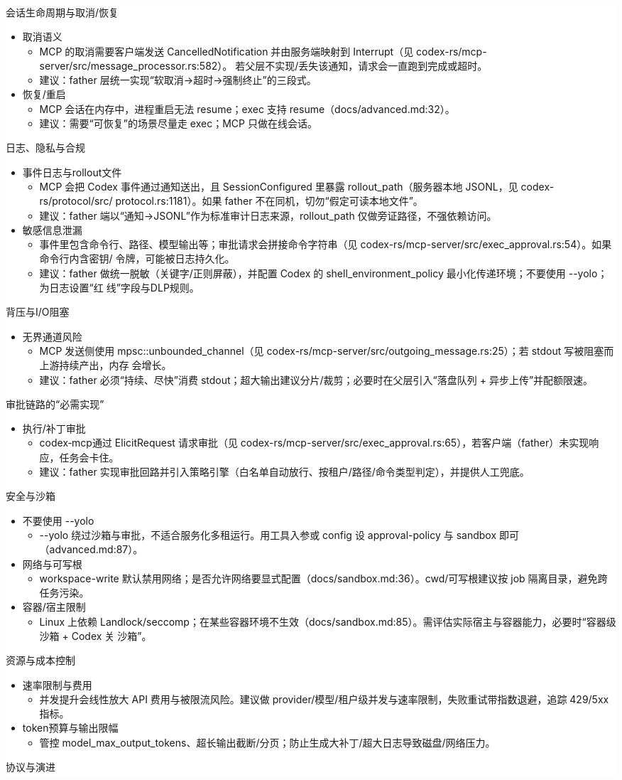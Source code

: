   会话生命周期与取消/恢复

  - 取消语义
      - MCP 的取消需要客户端发送 CancelledNotification 并由服务端映射到 Interrupt（见 codex-rs/mcp-server/src/message_processor.rs:582）。
  若父层不实现/丢失该通知，请求会一直跑到完成或超时。
      - 建议：father 层统一实现“软取消→超时→强制终止”的三段式。
  - 恢复/重启
      - MCP 会话在内存中，进程重启无法 resume；exec 支持 resume（docs/advanced.md:32）。
      - 建议：需要“可恢复”的场景尽量走 exec；MCP 只做在线会话。

  日志、隐私与合规

  - 事件日志与rollout文件
      - MCP 会把 Codex 事件通过通知送出，且 SessionConfigured 里暴露 rollout_path（服务器本地 JSONL，见 codex-rs/protocol/src/
  protocol.rs:1181）。如果 father 不在同机，切勿“假定可读本地文件”。
      - 建议：father 端以“通知→JSONL”作为标准审计日志来源，rollout_path 仅做旁证路径，不强依赖访问。
  - 敏感信息泄漏
      - 事件里包含命令行、路径、模型输出等；审批请求会拼接命令字符串（见 codex-rs/mcp-server/src/exec_approval.rs:54）。如果命令行内含密钥/
  令牌，可能被日志持久化。
      - 建议：father 做统一脱敏（关键字/正则屏蔽），并配置 Codex 的 shell_environment_policy 最小化传递环境；不要使用 --yolo；为日志设置“红
  线”字段与DLP规则。

  背压与I/O阻塞

  - 无界通道风险
      - MCP 发送侧使用 mpsc::unbounded_channel（见 codex-rs/mcp-server/src/outgoing_message.rs:25）；若 stdout 写被阻塞而上游持续产出，内存
  会增长。
      - 建议：father 必须“持续、尽快”消费 stdout；超大输出建议分片/裁剪；必要时在父层引入“落盘队列 + 异步上传”并配额限速。

  审批链路的“必需实现”

  - 执行/补丁审批
      - codex‑mcp通过 ElicitRequest 请求审批（见 codex-rs/mcp-server/src/exec_approval.rs:65），若客户端（father）未实现响应，任务会卡住。
      - 建议：father 实现审批回路并引入策略引擎（白名单自动放行、按租户/路径/命令类型判定），并提供人工兜底。

  安全与沙箱

  - 不要使用 --yolo
      - --yolo 绕过沙箱与审批，不适合服务化多租运行。用工具入参或 config 设 approval-policy 与 sandbox 即可（advanced.md:87）。
  - 网络与可写根
      - workspace-write 默认禁用网络；是否允许网络要显式配置（docs/sandbox.md:36）。cwd/可写根建议按 job 隔离目录，避免跨任务污染。
  - 容器/宿主限制
      - Linux 上依赖 Landlock/seccomp；在某些容器环境不生效（docs/sandbox.md:85）。需评估实际宿主与容器能力，必要时“容器级沙箱 + Codex 关
  沙箱”。

  资源与成本控制

  - 速率限制与费用
      - 并发提升会线性放大 API 费用与被限流风险。建议做 provider/模型/租户级并发与速率限制，失败重试带指数退避，追踪 429/5xx 指标。
  - token预算与输出限幅
      - 管控 model_max_output_tokens、超长输出截断/分页；防止生成大补丁/超大日志导致磁盘/网络压力。

  协议与演进

